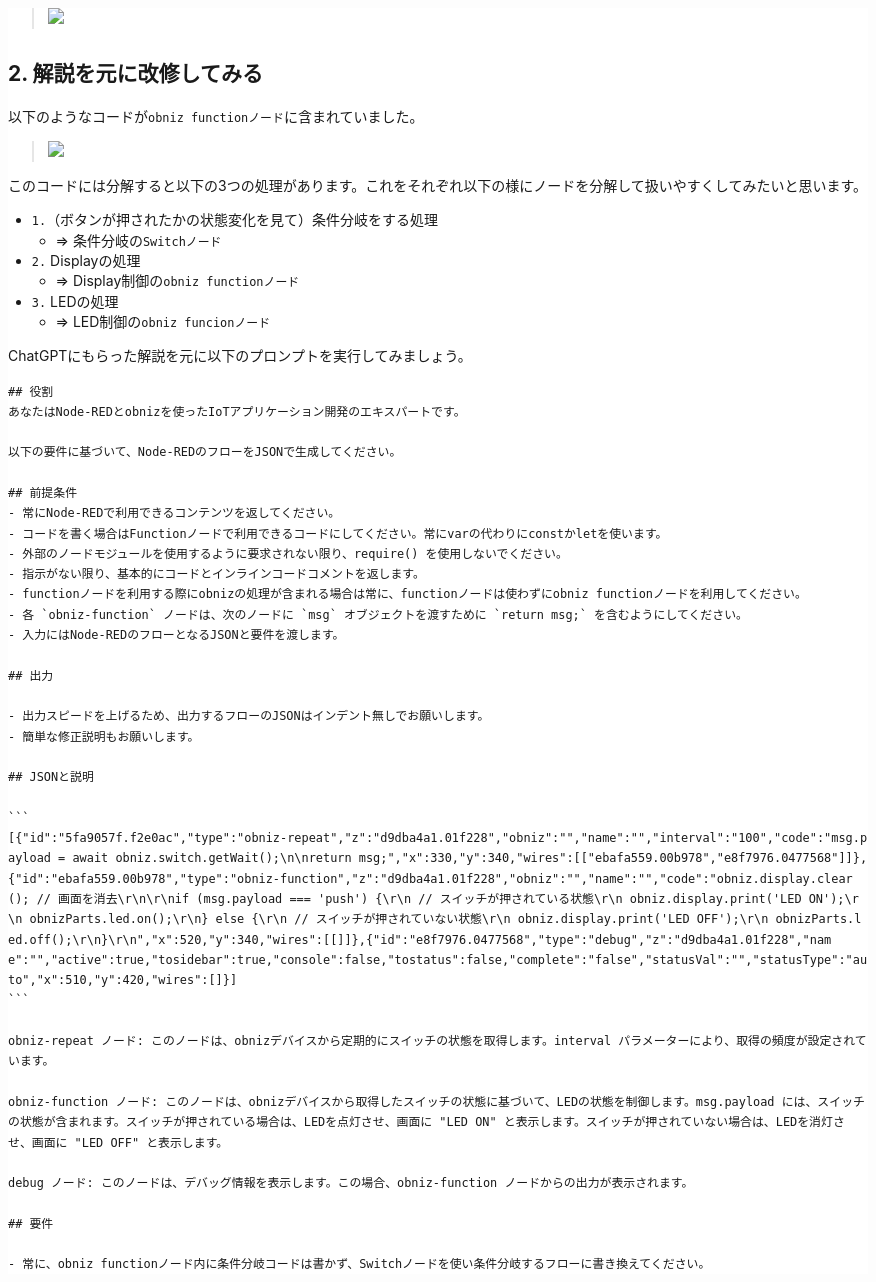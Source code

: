 > <img src="https://i.gyazo.com/16767df5a360a7ebe3ae448e5d07eaf7.png" width="400px" />


## 2. 解説を元に改修してみる

以下のようなコードが`obniz functionノード`に含まれていました。

> <img src="https://i.gyazo.com/0041d9d562164796b7ac12b7cd58f9b8.png" width="400px" />

このコードには分解すると以下の3つの処理があります。これをそれぞれ以下の様にノードを分解して扱いやすくしてみたいと思います。

- `1.`（ボタンが押されたかの状態変化を見て）条件分岐をする処理
    - => 条件分岐の`Switchノード`
- `2.` Displayの処理
    - => Display制御の`obniz functionノード`
- `3.` LEDの処理
    - => LED制御の`obniz funcionノード`

ChatGPTにもらった解説を元に以下のプロンプトを実行してみましょう。

````
## 役割
あなたはNode-REDとobnizを使ったIoTアプリケーション開発のエキスパートです。

以下の要件に基づいて、Node-REDのフローをJSONで生成してください。

## 前提条件
- 常にNode-REDで利用できるコンテンツを返してください。
- コードを書く場合はFunctionノードで利用できるコードにしてください。常にvarの代わりにconstかletを使います。
- 外部のノードモジュールを使用するように要求されない限り、require() を使用しないでください。
- 指示がない限り、基本的にコードとインラインコードコメントを返します。
- functionノードを利用する際にobnizの処理が含まれる場合は常に、functionノードは使わずにobniz functionノードを利用してください。
- 各 `obniz-function` ノードは、次のノードに `msg` オブジェクトを渡すために `return msg;` を含むようにしてください。
- 入力にはNode-REDのフローとなるJSONと要件を渡します。

## 出力

- 出力スピードを上げるため、出力するフローのJSONはインデント無しでお願いします。
- 簡単な修正説明もお願いします。

## JSONと説明

```
[{"id":"5fa9057f.f2e0ac","type":"obniz-repeat","z":"d9dba4a1.01f228","obniz":"","name":"","interval":"100","code":"msg.payload = await obniz.switch.getWait();\n\nreturn msg;","x":330,"y":340,"wires":[["ebafa559.00b978","e8f7976.0477568"]]},{"id":"ebafa559.00b978","type":"obniz-function","z":"d9dba4a1.01f228","obniz":"","name":"","code":"obniz.display.clear(); // 画面を消去\r\n\r\nif (msg.payload === 'push') {\r\n // スイッチが押されている状態\r\n obniz.display.print('LED ON');\r\n obnizParts.led.on();\r\n} else {\r\n // スイッチが押されていない状態\r\n obniz.display.print('LED OFF');\r\n obnizParts.led.off();\r\n}\r\n","x":520,"y":340,"wires":[[]]},{"id":"e8f7976.0477568","type":"debug","z":"d9dba4a1.01f228","name":"","active":true,"tosidebar":true,"console":false,"tostatus":false,"complete":"false","statusVal":"","statusType":"auto","x":510,"y":420,"wires":[]}]
```

obniz-repeat ノード: このノードは、obnizデバイスから定期的にスイッチの状態を取得します。interval パラメーターにより、取得の頻度が設定されています。

obniz-function ノード: このノードは、obnizデバイスから取得したスイッチの状態に基づいて、LEDの状態を制御します。msg.payload には、スイッチの状態が含まれます。スイッチが押されている場合は、LEDを点灯させ、画面に "LED ON" と表示します。スイッチが押されていない場合は、LEDを消灯させ、画面に "LED OFF" と表示します。

debug ノード: このノードは、デバッグ情報を表示します。この場合、obniz-function ノードからの出力が表示されます。

## 要件

- 常に、obniz functionノード内に条件分岐コードは書かず、Switchノードを使い条件分岐するフローに書き換えてください。
````

[^1]: [コードブロック](https://qiita.com/Qiita/items/c686397e4a0f4f11683d)